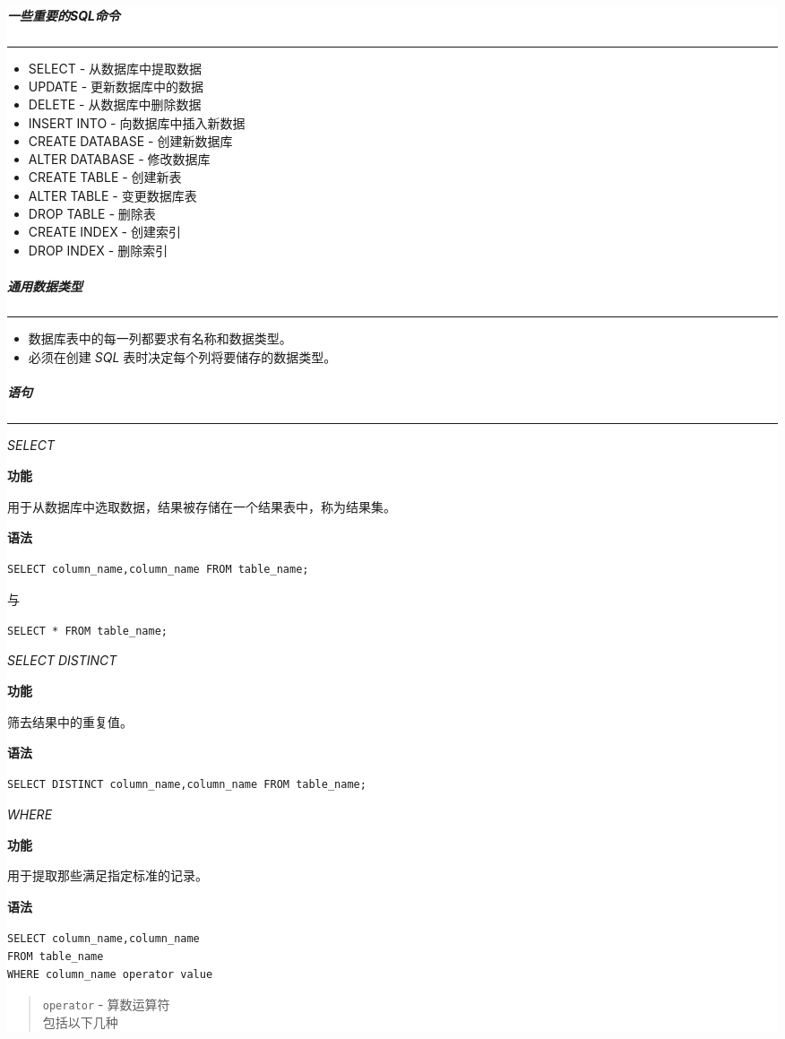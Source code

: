 ##### 一些重要的SQL命令
---
- SELECT - 从数据库中提取数据
- UPDATE - 更新数据库中的数据
- DELETE - 从数据库中删除数据
- INSERT INTO - 向数据库中插入新数据
- CREATE DATABASE - 创建新数据库
- ALTER DATABASE - 修改数据库
- CREATE TABLE - 创建新表
- ALTER TABLE - 变更数据库表
- DROP TABLE - 删除表
- CREATE INDEX - 创建索引
- DROP INDEX - 删除索引

##### 通用数据类型
---
- 数据库表中的每一列都要求有名称和数据类型。
- 必须在创建 *SQL* 表时决定每个列将要储存的数据类型。

##### 语句
---
*SELECT*<br>

**功能**<br>

用于从数据库中选取数据，结果被存储在一个结果表中，称为结果集。

**语法**
```
SELECT column_name,column_name FROM table_name;
```
与
```
SELECT * FROM table_name;
```
*SELECT DISTINCT*<br>

**功能**<br>

筛去结果中的重复值。

**语法**
```
SELECT DISTINCT column_name,column_name FROM table_name;
```

*WHERE*

**功能**<br>

用于提取那些满足指定标准的记录。

**语法**
```
SELECT column_name,column_name
FROM table_name
WHERE column_name operator value
```
> `operator` - 算数运算符<br>
> 包括以下几种
